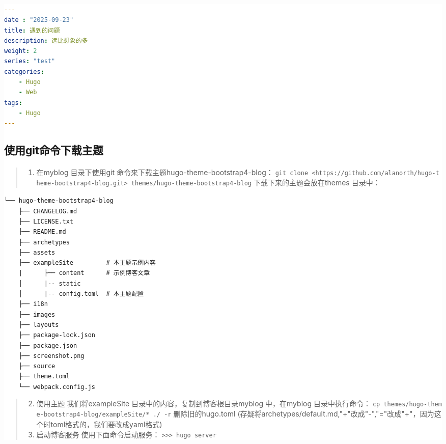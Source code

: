 ```yaml
---
date : "2025-09-23" 
title: 遇到的问题
description: 远比想象的多
weight: 2
series: "test"
categories:
    - Hugo
    - Web
tags:
    - Hugo
---
```


## 使用git命令下载主题

>1. 在myblog 目录下使用git 命令来下载主题hugo-theme-bootstrap4-blog：
>     `git clone <https://github.com/alanorth/hugo-theme-bootstrap4-blog.git> themes/hugo-theme-bootstrap4-blog`
>     下载下来的主题会放在themes 目录中：

```
└── hugo-theme-bootstrap4-blog
    ├── CHANGELOG.md
    ├── LICENSE.txt
    ├── README.md
    ├── archetypes
    ├── assets
    ├── exampleSite         # 本主题示例内容
    |      ├── content      # 示例博客文章
    │      |-- static
    │      |-- config.toml  # 本主题配置
    ├── i18n
    ├── images
    ├── layouts
    ├── package-lock.json
    ├── package.json
    ├── screenshot.png
    ├── source
    ├── theme.toml
    └── webpack.config.js
```

>2. 使用主题
>     我们将exampleSite 目录中的内容，复制到博客根目录myblog 中，在myblog 目录中执行命令：
>     `cp themes/hugo-theme-bootstrap4-blog/exampleSite/* ./ -r`
>     删除旧的hugo.toml
>     (存疑将archetypes/default.md,"+"改成"-","="改成"+"，因为这个时toml格式的，我们要改成yaml格式)
>3. 启动博客服务
>     使用下面命令启动服务：
>     `>>> hugo server`
